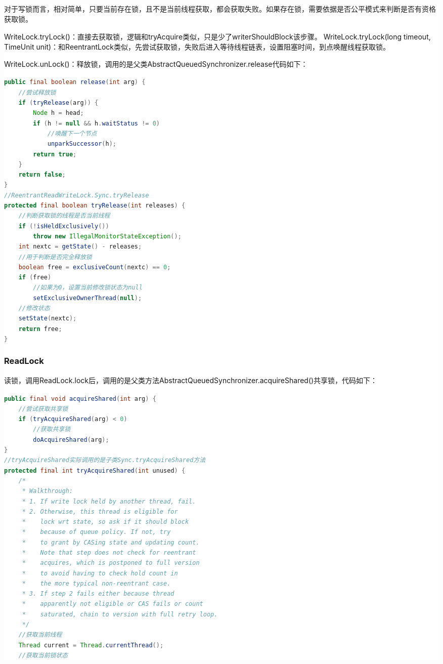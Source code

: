 对于写锁而言，相对简单，只要当前存在锁，且不是当前线程获取，都会获取失败。如果存在锁，需要依据是否公平模式来判断是否有资格获取锁。

WriteLock.tryLock()：直接去获取锁，逻辑和tryAcquire类似，只是少了writerShouldBlock该步骤。
WriteLock.tryLock(long timeout, TimeUnit unit)：和ReentrantLock类似，先尝试获取锁，失败后进入等待线程链表，设置阻塞时间，到点唤醒线程获取锁。

WriteLock.unLock()：释放锁，调用的是父类AbstractQueuedSynchronizer.release代码如下：
```java
public final boolean release(int arg) {
    //尝试释放锁
    if (tryRelease(arg)) {
        Node h = head;
        if (h != null && h.waitStatus != 0)
            //唤醒下一个节点
            unparkSuccessor(h);
        return true;
    }
    return false;
}
//ReentrantReadWriteLock.Sync.tryRelease
protected final boolean tryRelease(int releases) {
    //判断获取锁的线程是否当前线程
    if (!isHeldExclusively())
        throw new IllegalMonitorStateException();
    int nextc = getState() - releases;
    //用于判断是否完全释放锁
    boolean free = exclusiveCount(nextc) == 0;
    if (free)
        //如果为0，设置当前修改锁状态为null
        setExclusiveOwnerThread(null);
    //修改状态
    setState(nextc);
    return free;
}
```
### ReadLock
读锁，调用ReadLock.lock后，调用的是父类方法AbstractQueuedSynchronizer.acquireShared()共享锁，代码如下：
```java
public final void acquireShared(int arg) {
    //尝试获取共享锁
    if (tryAcquireShared(arg) < 0)
        //获取共享锁
        doAcquireShared(arg);
}
//tryAcquireShared实际调用的是子类Sync.tryAcquireShared方法
protected final int tryAcquireShared(int unused) {
    /*
     * Walkthrough:
     * 1. If write lock held by another thread, fail.
     * 2. Otherwise, this thread is eligible for
     *    lock wrt state, so ask if it should block
     *    because of queue policy. If not, try
     *    to grant by CASing state and updating count.
     *    Note that step does not check for reentrant
     *    acquires, which is postponed to full version
     *    to avoid having to check hold count in
     *    the more typical non-reentrant case.
     * 3. If step 2 fails either because thread
     *    apparently not eligible or CAS fails or count
     *    saturated, chain to version with full retry loop.
     */
    //获取当前线程
    Thread current = Thread.currentThread();
    //获取当前锁状态
```